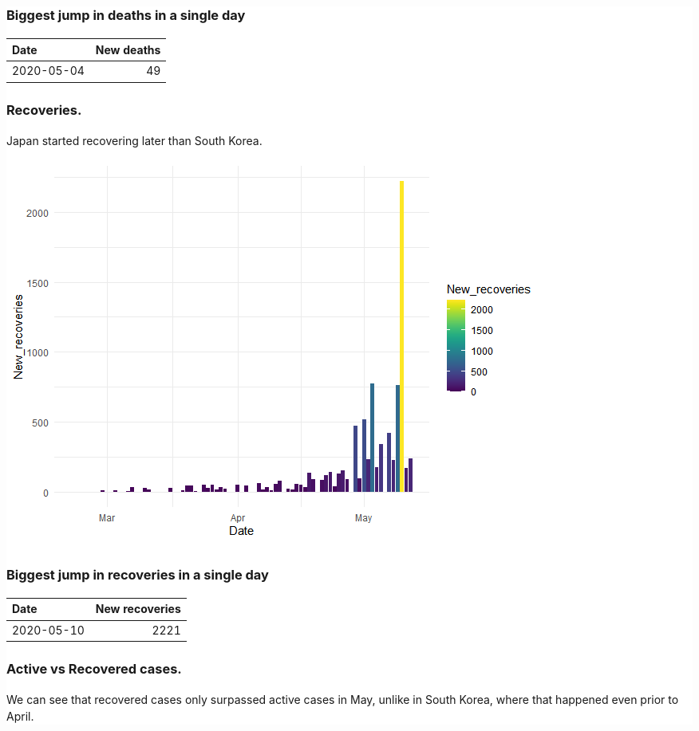 ### Biggest jump in deaths in a single day

| Date       | New deaths |
| :--------- | ---------: |
| 2020-05-04 |         49 |

### Recoveries.

Japan started recovering later than South Korea.

![](Final_project-git_files/figure-gfm/unnamed-chunk-22-1.png)

### Biggest jump in recoveries in a single day

| Date       | New recoveries |
| :--------- | -------------: |
| 2020-05-10 |           2221 |

### Active vs Recovered cases.

We can see that recovered cases only surpassed active cases in May,
unlike in South Korea, where that happened even prior to April.

